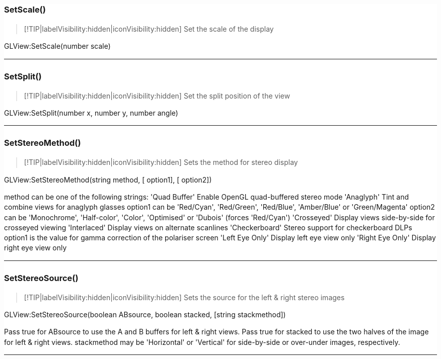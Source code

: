 ### SetScale()
> [!TIP|labelVisibility:hidden|iconVisibility:hidden]
> Set the scale of the display
>
> ```php
 GLView:SetScale(number scale)
> ```
>
___

### SetSplit()
> [!TIP|labelVisibility:hidden|iconVisibility:hidden]
> Set the split position of the view
>
> ```php
 GLView:SetSplit(number x, number y, number angle)
> ```
>
___

### SetStereoMethod()
> [!TIP|labelVisibility:hidden|iconVisibility:hidden]
> Sets the method for stereo display
>
> ```php
 GLView:SetStereoMethod(string method, [ option1], [ option2])
> ```
>
> ```
method can be one of the following strings:
	'Quad Buffer'	Enable OpenGL quad-buffered stereo mode
	'Anaglyph'		Tint and combine views for anaglyph glasses
		option1 can be 'Red/Cyan', 'Red/Green',	'Red/Blue', 'Amber/Blue' or 'Green/Magenta'
		option2 can be 'Monochrome', 'Half-color',	'Color', 'Optimised' or 'Dubois' (forces 'Red/Cyan')
	'Crosseyed'		Display views side-by-side for crosseyed viewing
	'Interlaced'		Display views on alternate scanlines
	'Checkerboard'		Stereo support for checkerboard DLPs
		option1 is the value for gamma correction of the polariser screen
	'Left Eye Only'	Display left eye view only
	'Right Eye Only'	Display right eye view only
> ```
>
___

### SetStereoSource()
> [!TIP|labelVisibility:hidden|iconVisibility:hidden]
> Sets the source for the left & right stereo images
>
> ```php
 GLView:SetStereoSource(boolean ABsource, boolean stacked, [string stackmethod])
> ```
>
> ```
Pass true for ABsource to use the A and B buffers for left & right views.
Pass true for stacked to use the two halves of the image for left & right views.
stackmethod may be 'Horizontal' or 'Vertical' for side-by-side or over-under images, respectively.
> ```
>
___
